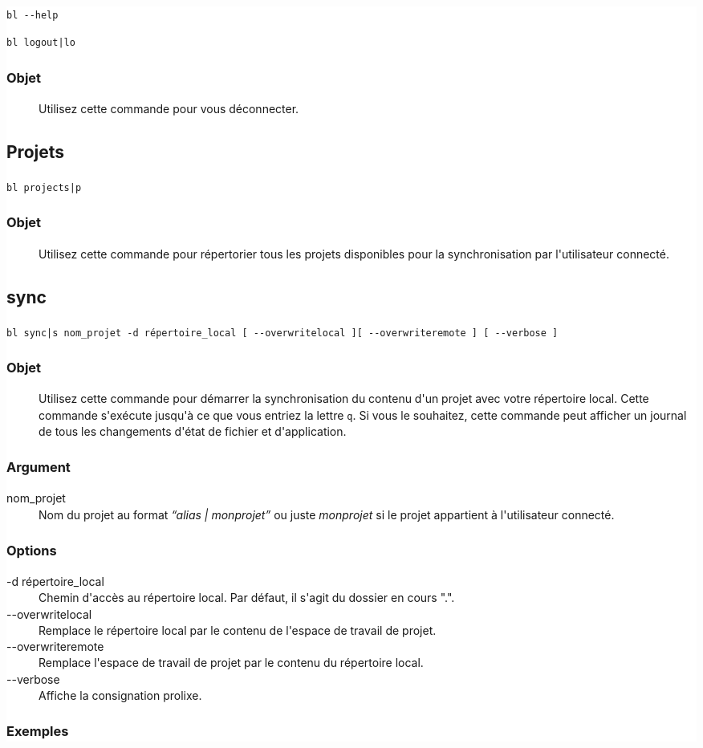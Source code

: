 ```bl --help```

```
bl logout|lo
```

### Objet

<dl>
<dd>Utilisez cette commande pour vous déconnecter.</dd>
</dl>

## Projets

```
bl projects|p
```

### Objet

<dl>
<dd>Utilisez cette commande pour répertorier tous les projets disponibles pour la synchronisation par l'utilisateur connecté.</dd>
</dl>

## sync

```
bl sync|s nom_projet -d répertoire_local [ --overwritelocal ][ --overwriteremote ] [ --verbose ]
```

### Objet

<dl>
<dd>Utilisez cette commande pour démarrer la synchronisation du contenu d'un projet avec votre répertoire local. Cette commande s'exécute jusqu'à ce que
vous entriez la lettre <code>q</code>. Si vous le souhaitez, cette commande peut afficher un journal de tous les changements d'état de fichier et
d'application.</dd>
</dl>

### Argument

<dl>
<dt>nom_projet </dt>
<dd>Nom du projet au format <i>“alias | monprojet”</i> ou juste <i>monprojet</i> si le projet appartient à l'utilisateur connecté.</dd>
</dl>

### Options

<dl>
<dt>-d répertoire_local </dt>
<dd>Chemin d'accès au répertoire local. Par défaut, il s'agit du dossier en cours ".".</dd>
<dt>--overwritelocal</dt>
<dd>Remplace le répertoire local par le contenu de l'espace de travail de projet.</dd>
<dt>--overwriteremote</dt>
<dd>Remplace l'espace de travail de projet par le contenu du répertoire local.</dd>
<dt>--verbose</dt>
<dd>Affiche la consignation prolixe.</dd>
</dl>

### Exemples

```